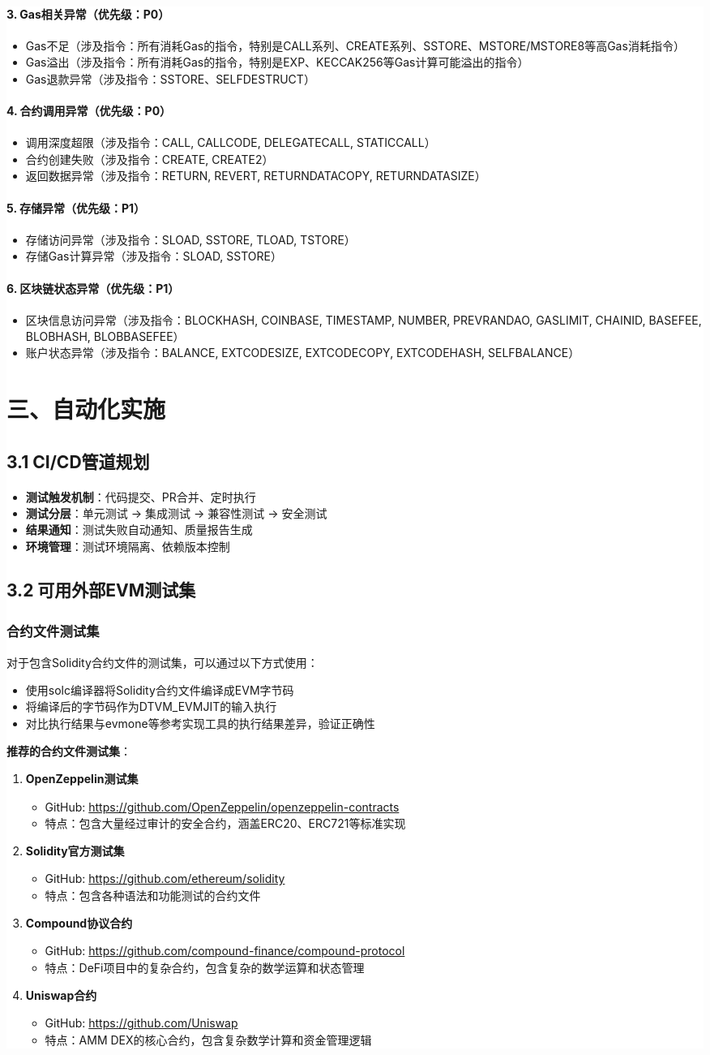 #### 3. Gas相关异常（优先级：P0）
- Gas不足（涉及指令：所有消耗Gas的指令，特别是CALL系列、CREATE系列、SSTORE、MSTORE/MSTORE8等高Gas消耗指令）
- Gas溢出（涉及指令：所有消耗Gas的指令，特别是EXP、KECCAK256等Gas计算可能溢出的指令）
- Gas退款异常（涉及指令：SSTORE、SELFDESTRUCT）

#### 4. 合约调用异常（优先级：P0）
- 调用深度超限（涉及指令：CALL, CALLCODE, DELEGATECALL, STATICCALL）
- 合约创建失败（涉及指令：CREATE, CREATE2）
- 返回数据异常（涉及指令：RETURN, REVERT, RETURNDATACOPY, RETURNDATASIZE）

#### 5. 存储异常（优先级：P1）
- 存储访问异常（涉及指令：SLOAD, SSTORE, TLOAD, TSTORE）
- 存储Gas计算异常（涉及指令：SLOAD, SSTORE）

#### 6. 区块链状态异常（优先级：P1）
- 区块信息访问异常（涉及指令：BLOCKHASH, COINBASE, TIMESTAMP, NUMBER, PREVRANDAO, GASLIMIT, CHAINID, BASEFEE, BLOBHASH, BLOBBASEFEE）
- 账户状态异常（涉及指令：BALANCE, EXTCODESIZE, EXTCODECOPY, EXTCODEHASH, SELFBALANCE）

# 三、自动化实施

## 3.1 CI/CD管道规划
- **测试触发机制**：代码提交、PR合并、定时执行
- **测试分层**：单元测试 → 集成测试 → 兼容性测试 → 安全测试
- **结果通知**：测试失败自动通知、质量报告生成
- **环境管理**：测试环境隔离、依赖版本控制

## 3.2 可用外部EVM测试集

### 合约文件测试集
对于包含Solidity合约文件的测试集，可以通过以下方式使用：
- 使用solc编译器将Solidity合约文件编译成EVM字节码
- 将编译后的字节码作为DTVM_EVMJIT的输入执行
- 对比执行结果与evmone等参考实现工具的执行结果差异，验证正确性

**推荐的合约文件测试集**：
1. **OpenZeppelin测试集**
   - GitHub: https://github.com/OpenZeppelin/openzeppelin-contracts
   - 特点：包含大量经过审计的安全合约，涵盖ERC20、ERC721等标准实现

2. **Solidity官方测试集**
   - GitHub: https://github.com/ethereum/solidity
   - 特点：包含各种语法和功能测试的合约文件

3. **Compound协议合约**
   - GitHub: https://github.com/compound-finance/compound-protocol
   - 特点：DeFi项目中的复杂合约，包含复杂的数学运算和状态管理

4. **Uniswap合约**
   - GitHub: https://github.com/Uniswap
   - 特点：AMM DEX的核心合约，包含复杂数学计算和资金管理逻辑

